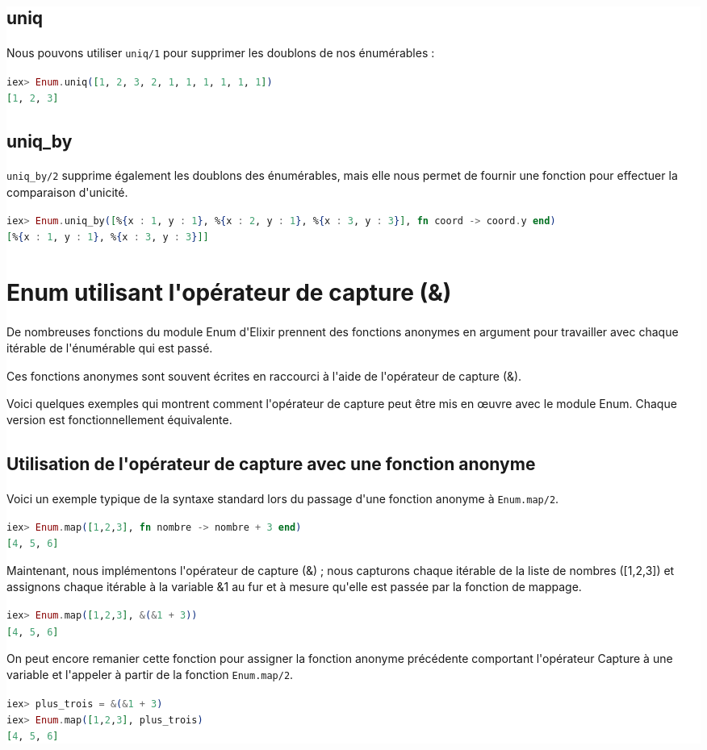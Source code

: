 ## uniq

Nous pouvons utiliser `uniq/1` pour supprimer les doublons de nos énumérables :

```elixir
iex> Enum.uniq([1, 2, 3, 2, 1, 1, 1, 1, 1, 1])
[1, 2, 3]
```

## uniq_by

`uniq_by/2` supprime également les doublons des énumérables, mais elle nous permet de fournir une fonction pour effectuer la comparaison d'unicité.

```elixir
iex> Enum.uniq_by([%{x : 1, y : 1}, %{x : 2, y : 1}, %{x : 3, y : 3}], fn coord -> coord.y end)
[%{x : 1, y : 1}, %{x : 3, y : 3}]]
```

# Enum utilisant l'opérateur de capture (&)
De nombreuses fonctions du module Enum d'Elixir prennent des fonctions anonymes en argument pour travailler avec chaque itérable de l'énumérable qui est passé.

Ces fonctions anonymes sont souvent écrites en raccourci à l'aide de l'opérateur de capture (&).

Voici quelques exemples qui montrent comment l'opérateur de capture peut être mis en œuvre avec le module Enum.
Chaque version est fonctionnellement équivalente.

## Utilisation de l'opérateur de capture avec une fonction anonyme

Voici un exemple typique de la syntaxe standard lors du passage d'une fonction anonyme à `Enum.map/2`.

```elixir
iex> Enum.map([1,2,3], fn nombre -> nombre + 3 end)
[4, 5, 6]
```

Maintenant, nous implémentons l'opérateur de capture (&) ; nous capturons chaque itérable de la liste de nombres ([1,2,3]) et assignons chaque itérable à la variable &1 au fur et à mesure qu'elle est passée par la fonction de mappage.

```elixir
iex> Enum.map([1,2,3], &(&1 + 3))
[4, 5, 6]
```

On peut encore remanier cette fonction pour assigner la fonction anonyme précédente comportant l'opérateur Capture à une variable et l'appeler à partir de la fonction `Enum.map/2`.

```elixir
iex> plus_trois = &(&1 + 3)
iex> Enum.map([1,2,3], plus_trois)
[4, 5, 6]
```

